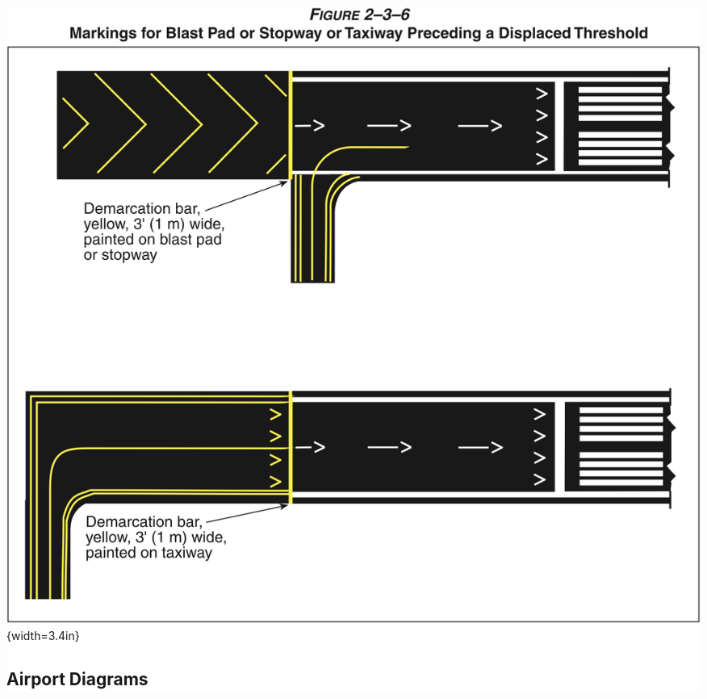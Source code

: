 ![Displaced threshold. [AIM 2-3-4 Taxiway markings](https://www.faa.gov/air_traffic/publications/atpubs/aim_html/chap2_section_3.html#$paragraph2-3-4) Figure 2-3-6](./img/aim/aim-figure-2-3-6-displaced-threshold.png){width=3.4in}

## Airport Diagrams
